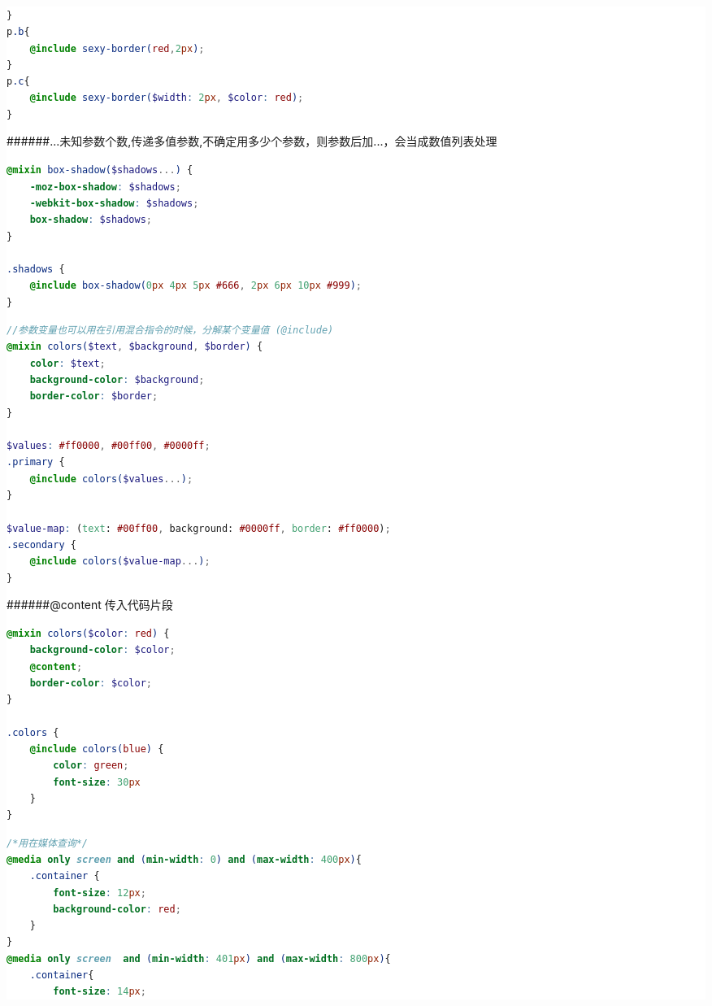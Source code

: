 ```scss
}
p.b{
    @include sexy-border(red,2px);
}
p.c{
    @include sexy-border($width: 2px, $color: red);
}
```
######...未知参数个数,传递多值参数,不确定用多少个参数，则参数后加...，会当成数值列表处理
```scss
@mixin box-shadow($shadows...) {
    -moz-box-shadow: $shadows;
    -webkit-box-shadow: $shadows;
    box-shadow: $shadows;
}

.shadows {
    @include box-shadow(0px 4px 5px #666, 2px 6px 10px #999);
}
```
```scss
//参数变量也可以用在引用混合指令的时候，分解某个变量值 (@include)
@mixin colors($text, $background, $border) {
    color: $text;
    background-color: $background;
    border-color: $border;
}

$values: #ff0000, #00ff00, #0000ff;
.primary {
    @include colors($values...);
}

$value-map: (text: #00ff00, background: #0000ff, border: #ff0000);
.secondary {
    @include colors($value-map...);
}
```
######@content 传入代码片段
```scss
@mixin colors($color: red) {
    background-color: $color;
    @content;
    border-color: $color;
}

.colors {
    @include colors(blue) {
        color: green;
        font-size: 30px
    }
}
```
```css
/*用在媒体查询*/
@media only screen and (min-width: 0) and (max-width: 400px){
    .container {
        font-size: 12px;
        background-color: red;
    }
}
@media only screen  and (min-width: 401px) and (max-width: 800px){
    .container{
        font-size: 14px;
```